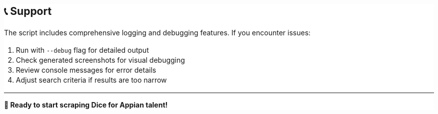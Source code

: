 ## 📞 Support

The script includes comprehensive logging and debugging features. If you encounter issues:

1. Run with `--debug` flag for detailed output
2. Check generated screenshots for visual debugging
3. Review console messages for error details
4. Adjust search criteria if results are too narrow

---

**🎉 Ready to start scraping Dice for Appian talent!**